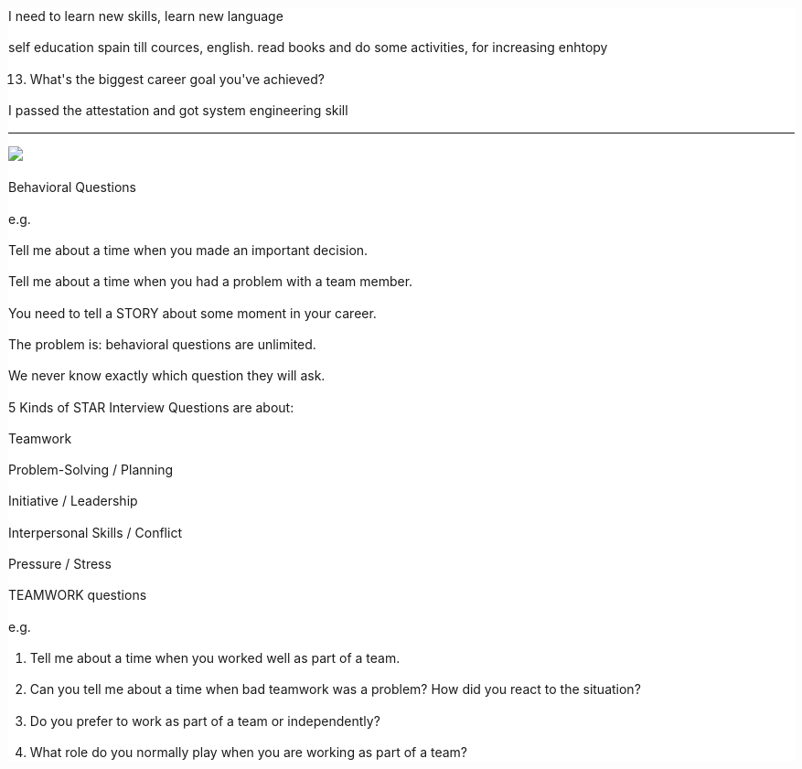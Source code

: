 I need to learn new skills, learn new language

self education spain till cources, english. read books and do some activities, for increasing enhtopy 

  

13. What's the biggest career goal you've achieved?
    

I passed the attestation and got system engineering skill 

  

---

  

![](https://lh5.googleusercontent.com/5TYaGB2JOqb-eIW1o3ol1lM4UKJErg702-xMtzZ4fML4dqTmjDZ2l80H8_ap_qjVVW7H5U-1Q5XVFwLBYSjzIgObbsbvTdbUbCSPlvPp9koM85GKLGFOtvfZIgVVSUKLbiZ7py68MIAWz_p3ha8JSbs)

  
  

Behavioral Questions

e.g.

Tell me about a time when you made an important decision.

Tell me about a time when you had a problem with a team member.

You need to tell a STORY about some moment in your career.

The problem is: behavioral questions are unlimited.

We never know exactly which question they will ask.

  
  

5 Kinds of STAR Interview Questions are about:

Teamwork

Problem-Solving / Planning

Initiative / Leadership

Interpersonal Skills / Conflict

Pressure / Stress

  

TEAMWORK questions

e.g.

1. Tell me about a time when you worked well as part of a team.
    
2. Can you tell me about a time when bad teamwork was a problem? How did you react to the situation?
    
3. Do you prefer to work as part of a team or independently?
    
4. What role do you normally play when you are working as part of a team?
    

  